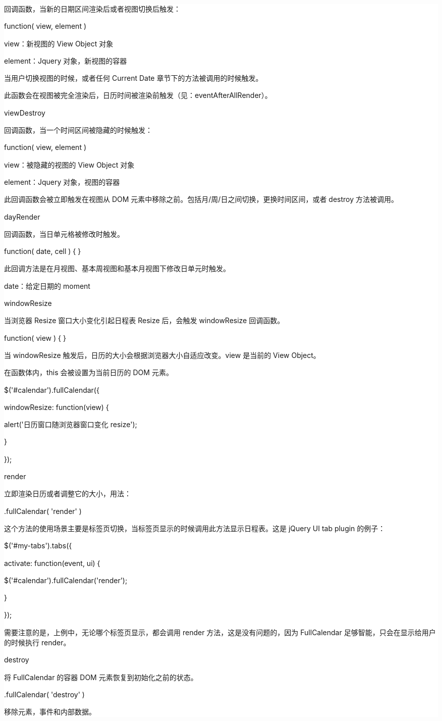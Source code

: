 回调函数，当新的日期区间渲染后或者视图切换后触发：

function( view, element )

view：新视图的 View Object 对象

element：Jquery 对象，新视图的容器

当用户切换视图的时候，或者任何 Current Date 章节下的方法被调用的时候触发。

此函数会在视图被完全渲染后，日历时间被渲染前触发（见：eventAfterAllRender）。

viewDestroy

回调函数，当一个时间区间被隐藏的时候触发：

function( view, element )

view：被隐藏的视图的 View Object 对象

element：Jquery 对象，视图的容器

此回调函数会被立即触发在视图从 DOM 元素中移除之前。包括月/周/日之间切换，更换时间区间，或者 destroy 方法被调用。

dayRender

回调函数，当日单元格被修改时触发。

function( date, cell ) { }

此回调方法是在月视图、基本周视图和基本月视图下修改日单元时触发。

date：给定日期的 moment

windowResize

当浏览器 Resize 窗口大小变化引起日程表 Resize 后，会触发 windowResize 回调函数。

function( view ) { }

当 windowResize 触发后，日历的大小会根据浏览器大小自适应改变。view 是当前的 View Object。

在函数体内，this 会被设置为当前日历的 DOM 元素。

$('#calendar').fullCalendar({

windowResize: function(view) {

alert('日历窗口随浏览器窗口变化 resize');

}

});

render

立即渲染日历或者调整它的大小，用法：

.fullCalendar( 'render' )

这个方法的使用场景主要是标签页切换，当标签页显示的时候调用此方法显示日程表。这是 jQuery UI tab plugin 的例子：

$('#my-tabs').tabs({

activate: function(event, ui) {

$('#calendar').fullCalendar('render');

}

});

需要注意的是，上例中，无论哪个标签页显示，都会调用 render 方法，这是没有问题的，因为 FullCalendar 足够智能，只会在显示给用户的时候执行 render。

destroy

将 FullCalendar 的容器 DOM 元素恢复到初始化之前的状态。

.fullCalendar( 'destroy' )

移除元素，事件和内部数据。
